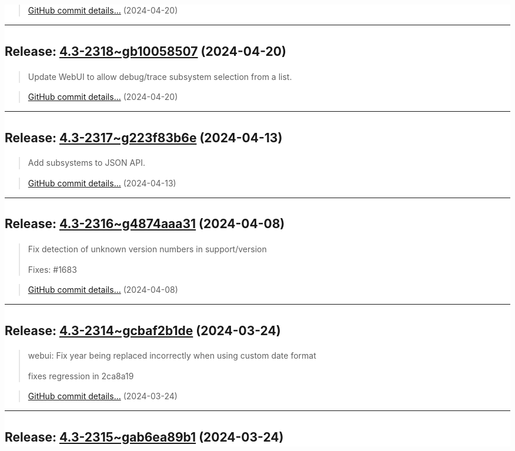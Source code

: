 > [GitHub commit details...](https://github.com/tvheadend/tvheadend/commit/a68d340a89a3786c441185698ae999b86d77c777) (2024-04-20)

***

## Release: [4.3-2318\~gb10058507](https://cloudsmith.io/~tvheadend/repos/tvheadend/packages/?q=version%3A4.3-2318*) (2024-04-20)

> Update WebUI to allow debug/trace subsystem selection from a list.

> [GitHub commit details...](https://github.com/tvheadend/tvheadend/commit/b100585070ef794225397d7b99375a5bef246d46) (2024-04-20)

***

## Release: [4.3-2317\~g223f83b6e](https://cloudsmith.io/~tvheadend/repos/tvheadend/packages/?q=version%3A4.3-2317*) (2024-04-13)

> Add subsystems to JSON API.

> [GitHub commit details...](https://github.com/tvheadend/tvheadend/commit/223f83b6ec616e5c254b97dd52bd49106b09e33a) (2024-04-13)

***

## Release: [4.3-2316\~g4874aaa31](https://cloudsmith.io/~tvheadend/repos/tvheadend/packages/?q=version%3A4.3-2316*) (2024-04-08)

> Fix detection of unknown version numbers in support/version
>
> Fixes: #1683

> [GitHub commit details...](https://github.com/tvheadend/tvheadend/commit/4874aaa3161fbdd8b9d3abe50fd3fa20b18f8b0b) (2024-04-08)

***

## Release: [4.3-2314\~gcbaf2b1de](https://cloudsmith.io/~tvheadend/repos/tvheadend/packages/?q=version%3A4.3-2314*) (2024-03-24)

> webui: Fix year being replaced incorrectly when using custom date format
>
> fixes regression in 2ca8a19

> [GitHub commit details...](https://github.com/tvheadend/tvheadend/commit/cbaf2b1de79206c311a3967cae5928e65c988daf) (2024-03-24)

***

## Release: [4.3-2315\~gab6ea89b1](https://cloudsmith.io/~tvheadend/repos/tvheadend/packages/?q=version%3A4.3-2315*) (2024-03-24)
